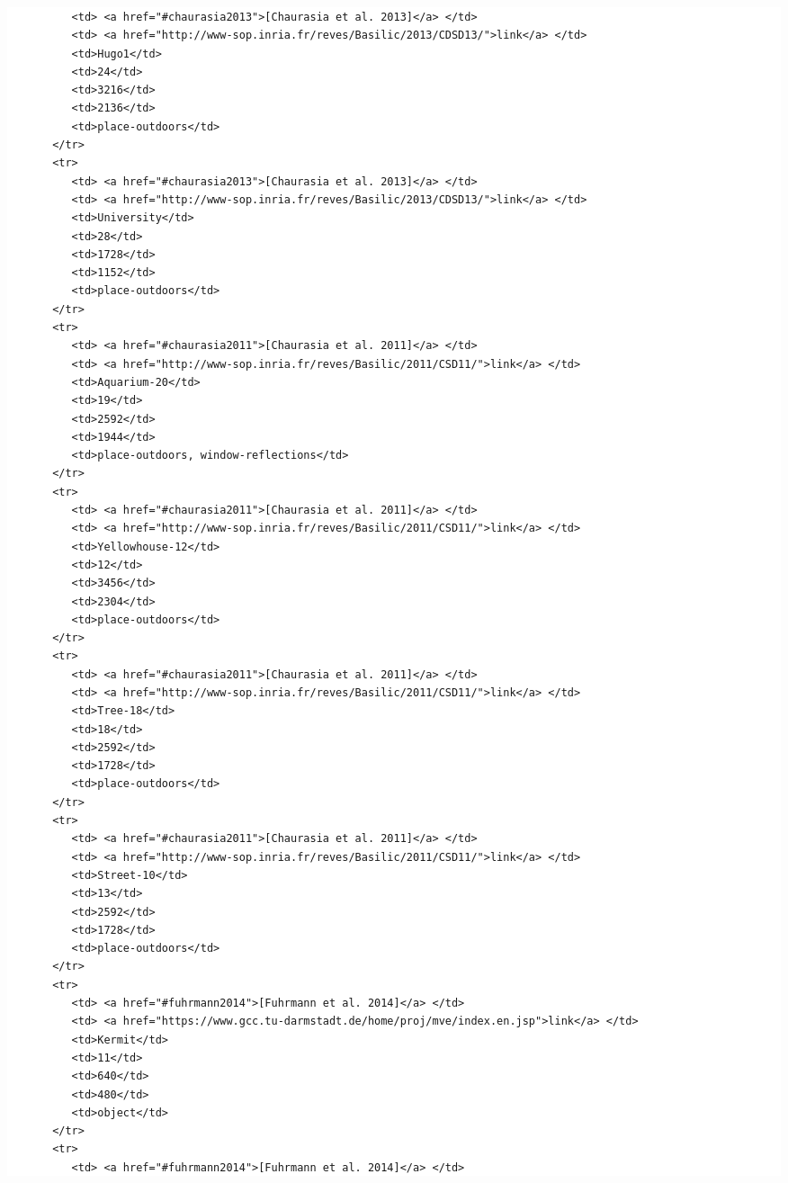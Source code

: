               <td> <a href="#chaurasia2013">[Chaurasia et al. 2013]</a> </td>
              <td> <a href="http://www-sop.inria.fr/reves/Basilic/2013/CDSD13/">link</a> </td>
              <td>Hugo1</td>
              <td>24</td>
              <td>3216</td>
              <td>2136</td>
              <td>place-outdoors</td>
           </tr>
           <tr>
              <td> <a href="#chaurasia2013">[Chaurasia et al. 2013]</a> </td>
              <td> <a href="http://www-sop.inria.fr/reves/Basilic/2013/CDSD13/">link</a> </td>
              <td>University</td>
              <td>28</td>
              <td>1728</td>
              <td>1152</td>
              <td>place-outdoors</td>
           </tr>
           <tr>
              <td> <a href="#chaurasia2011">[Chaurasia et al. 2011]</a> </td>
              <td> <a href="http://www-sop.inria.fr/reves/Basilic/2011/CSD11/">link</a> </td>
              <td>Aquarium-20</td>
              <td>19</td>
              <td>2592</td>
              <td>1944</td>
              <td>place-outdoors, window-reflections</td>
           </tr>
           <tr>
              <td> <a href="#chaurasia2011">[Chaurasia et al. 2011]</a> </td>
              <td> <a href="http://www-sop.inria.fr/reves/Basilic/2011/CSD11/">link</a> </td>
              <td>Yellowhouse-12</td>
              <td>12</td>
              <td>3456</td>
              <td>2304</td>
              <td>place-outdoors</td>
           </tr>
           <tr>
              <td> <a href="#chaurasia2011">[Chaurasia et al. 2011]</a> </td>
              <td> <a href="http://www-sop.inria.fr/reves/Basilic/2011/CSD11/">link</a> </td>
              <td>Tree-18</td>
              <td>18</td>
              <td>2592</td>
              <td>1728</td>
              <td>place-outdoors</td>
           </tr>
           <tr>
              <td> <a href="#chaurasia2011">[Chaurasia et al. 2011]</a> </td>
              <td> <a href="http://www-sop.inria.fr/reves/Basilic/2011/CSD11/">link</a> </td>
              <td>Street-10</td>
              <td>13</td>
              <td>2592</td>
              <td>1728</td>
              <td>place-outdoors</td>
           </tr>
           <tr>
              <td> <a href="#fuhrmann2014">[Fuhrmann et al. 2014]</a> </td>
              <td> <a href="https://www.gcc.tu-darmstadt.de/home/proj/mve/index.en.jsp">link</a> </td>
              <td>Kermit</td>
              <td>11</td>
              <td>640</td>
              <td>480</td>
              <td>object</td>
           </tr>
           <tr>
              <td> <a href="#fuhrmann2014">[Fuhrmann et al. 2014]</a> </td>
